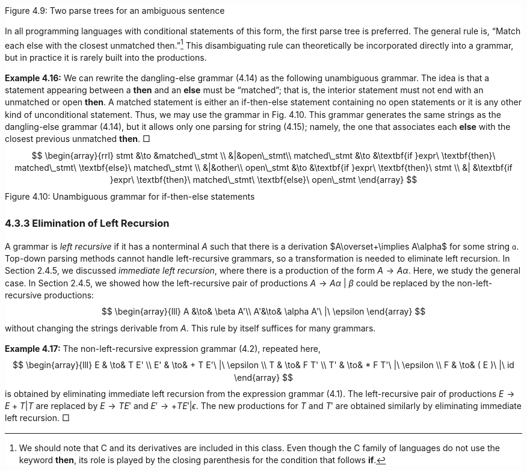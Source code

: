 Figure 4.9: Two parse trees for an ambiguous sentence

In all programming languages with conditional statements of this form, the first parse tree is preferred. The general rule is, “Match each else with the closest unmatched then.”[^2] This disambiguating rule can theoretically be incorporated directly into a grammar, but in practice it is rarely built into the productions.

[^1]: The subscripts on $E$ and $S$ are just to distinguish different occurrences of the same nonterminal, and do not imply distinct nonterminals.
[^2]: We should note that C and its derivatives are included in this class. Even though the C family of languages do not use the keyword **then**, its role is played by the closing parenthesis for the condition that follows **if**.

**Example 4.16:** We can rewrite the dangling-else grammar (4.14) as the following unambiguous grammar. The idea is that a statement appearing between a **then** and an **else** must be “matched”; that is, the interior statement must not end with an unmatched or open **then**. A matched statement is either an if-then-else statement containing no open statements or it is any other kind of unconditional statement. Thus, we may use the grammar in Fig. 4.10. This grammar generates the same strings as the dangling-else grammar (4.14), but it allows only one parsing for string (4.15); namely, the one that associates each **else** with the closest previous unmatched **then**. □
$$
\begin{array}{rrl}
stmt &\to &matched\_stmt \\
&|&open\_stmt\\
matched\_stmt &\to &\textbf{if }expr\ \textbf{then}\ matched\_stmt\ \textbf{else}\ matched\_stmt \\
&|&other\\
open\_stmt &\to &\textbf{if }expr\ \textbf{then}\ stmt \\
&| &\textbf{if }expr\ \textbf{then}\ matched\_stmt\ \textbf{else}\ open\_stmt
\end{array}
$$
Figure 4.10: Unambiguous grammar for if-then-else statements

### 4.3.3 Elimination of Left Recursion

A grammar is *left recursive* if it has a nonterminal $A$ such that there is a derivation $A\overset+\implies A\alpha$ for some string `ɑ`. Top-down parsing methods cannot handle left-recursive grammars, so a transformation is needed to eliminate left recursion. In Section 2.4.5, we discussed *immediate left recursion*, where there is a production of the form $A \to A\alpha$. Here, we study the general case. In Section 2.4.5, we showed how the left-recursive pair of productions $A \to A\alpha\ |\ \beta$  could be replaced by the non-left-recursive productions:
$$
\begin{array}{lll}
A &\to& \beta A'\\
A'&\to& \alpha A'\ |\ \epsilon
\end{array}
$$
without changing the strings derivable from $A$. This rule by itself suffices for many grammars.

**Example 4.17:** The non-left-recursive expression grammar (4.2), repeated here,
$$
\begin{array}{lll}
E  & \to&  T E'     \\
E' & \to&  + T E'\ |\ \epsilon \\
T  & \to&  F T'     \\     
T' & \to&  * F T'\ |\ \epsilon \\ 
F  & \to&  ( E )\ |\ id
\end{array}
$$
is obtained by eliminating immediate left recursion from the expression grammar (4.1). The left-recursive pair of productions $E \to E + T | T$ are replaced by $E \to T E'$ and $E' \to + T E' | \epsilon$. The new productions for $T$ and $T'$ are obtained similarly by eliminating immediate left recursion. □
